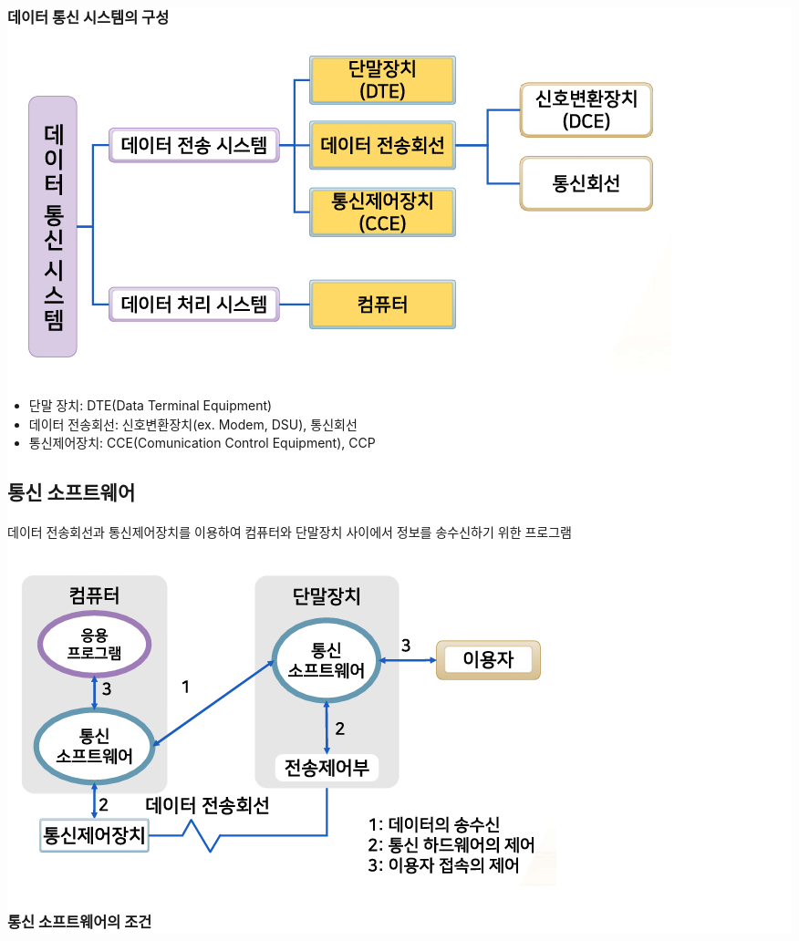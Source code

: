 ### 데이터 통신 시스템의 구성

<img src="../../assets/img/blog/2025-03-09-information-and-communications-network1_01.png" style="margin-bottom: 10px;">

- 단말 장치: DTE(Data Terminal Equipment)
- 데이터 전송회선: 신호변환장치(ex. Modem, DSU), 통신회선
- 통신제어장치: CCE(Comunication Control Equipment), CCP

## 통신 소프트웨어

데이터 전송회선과 통신제어장치를 이용하여 컴퓨터와 단말장치 사이에서 정보를 송수신하기 위한 프로그램

<img src="../../assets/img/blog/2025-03-09-information-and-communications-network1_02.png" style="margin-top: 10px;">

### 통신 소프트웨어의 조건
